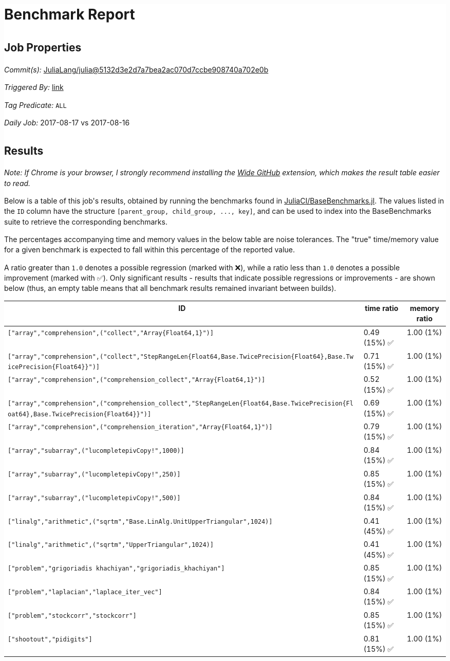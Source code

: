 # Benchmark Report

## Job Properties

*Commit(s):* [JuliaLang/julia@5132d3e2d7a7bea2ac070d7ccbe908740a702e0b](https://github.com/JuliaLang/julia/commit/5132d3e2d7a7bea2ac070d7ccbe908740a702e0b)

*Triggered By:* [link](https://github.com/JuliaLang/julia/commit/5132d3e2d7a7bea2ac070d7ccbe908740a702e0b#commitcomment-23689632)

*Tag Predicate:* `ALL`

*Daily Job:* 2017-08-17 vs 2017-08-16

## Results

*Note: If Chrome is your browser, I strongly recommend installing the [Wide GitHub](https://chrome.google.com/webstore/detail/wide-github/kaalofacklcidaampbokdplbklpeldpj?hl=en)
extension, which makes the result table easier to read.*

Below is a table of this job's results, obtained by running the benchmarks found in
[JuliaCI/BaseBenchmarks.jl](https://github.com/JuliaCI/BaseBenchmarks.jl). The values
listed in the `ID` column have the structure `[parent_group, child_group, ..., key]`,
and can be used to index into the BaseBenchmarks suite to retrieve the corresponding
benchmarks.

The percentages accompanying time and memory values in the below table are noise tolerances. The "true"
time/memory value for a given benchmark is expected to fall within this percentage of the reported value.

A ratio greater than `1.0` denotes a possible regression (marked with :x:), while a ratio less
than `1.0` denotes a possible improvement (marked with :white_check_mark:). Only significant results - results
that indicate possible regressions or improvements - are shown below (thus, an empty table means that all
benchmark results remained invariant between builds).

| ID | time ratio | memory ratio |
|----|------------|--------------|
| `["array","comprehension",("collect","Array{Float64,1}")]` | 0.49 (15%) :white_check_mark: | 1.00 (1%)  |
| `["array","comprehension",("collect","StepRangeLen{Float64,Base.TwicePrecision{Float64},Base.TwicePrecision{Float64}}")]` | 0.71 (15%) :white_check_mark: | 1.00 (1%)  |
| `["array","comprehension",("comprehension_collect","Array{Float64,1}")]` | 0.52 (15%) :white_check_mark: | 1.00 (1%)  |
| `["array","comprehension",("comprehension_collect","StepRangeLen{Float64,Base.TwicePrecision{Float64},Base.TwicePrecision{Float64}}")]` | 0.69 (15%) :white_check_mark: | 1.00 (1%)  |
| `["array","comprehension",("comprehension_iteration","Array{Float64,1}")]` | 0.79 (15%) :white_check_mark: | 1.00 (1%)  |
| `["array","subarray",("lucompletepivCopy!",1000)]` | 0.84 (15%) :white_check_mark: | 1.00 (1%)  |
| `["array","subarray",("lucompletepivCopy!",250)]` | 0.85 (15%) :white_check_mark: | 1.00 (1%)  |
| `["array","subarray",("lucompletepivCopy!",500)]` | 0.84 (15%) :white_check_mark: | 1.00 (1%)  |
| `["linalg","arithmetic",("sqrtm","Base.LinAlg.UnitUpperTriangular",1024)]` | 0.41 (45%) :white_check_mark: | 1.00 (1%)  |
| `["linalg","arithmetic",("sqrtm","UpperTriangular",1024)]` | 0.41 (45%) :white_check_mark: | 1.00 (1%)  |
| `["problem","grigoriadis khachiyan","grigoriadis_khachiyan"]` | 0.85 (15%) :white_check_mark: | 1.00 (1%)  |
| `["problem","laplacian","laplace_iter_vec"]` | 0.84 (15%) :white_check_mark: | 1.00 (1%)  |
| `["problem","stockcorr","stockcorr"]` | 0.85 (15%) :white_check_mark: | 1.00 (1%)  |
| `["shootout","pidigits"]` | 0.81 (15%) :white_check_mark: | 1.00 (1%)  |